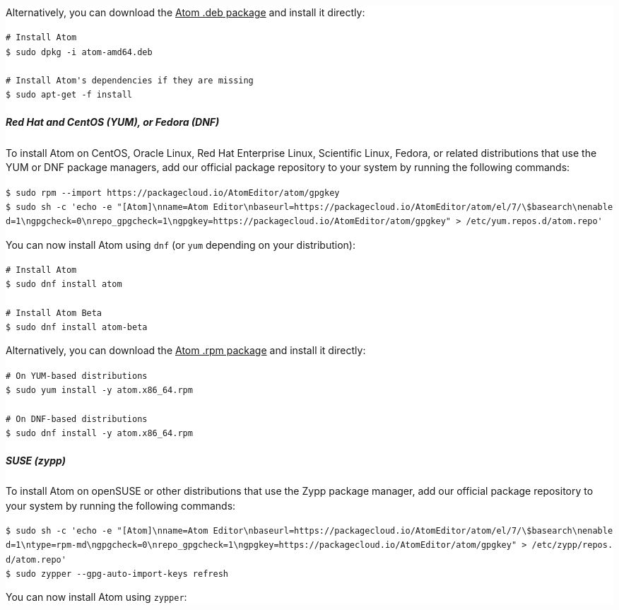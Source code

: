 Alternatively, you can download the [Atom .deb package](https://atom.io/download/deb) and install it directly:

``` command-line
# Install Atom
$ sudo dpkg -i atom-amd64.deb

# Install Atom's dependencies if they are missing
$ sudo apt-get -f install
```

##### Red Hat and CentOS (YUM), or Fedora (DNF)

To install Atom on CentOS, Oracle Linux, Red Hat Enterprise Linux, Scientific Linux, Fedora, or related distributions that use the YUM or DNF package managers, add our official package repository to your system by running the following commands:

``` command-line
$ sudo rpm --import https://packagecloud.io/AtomEditor/atom/gpgkey
$ sudo sh -c 'echo -e "[Atom]\nname=Atom Editor\nbaseurl=https://packagecloud.io/AtomEditor/atom/el/7/\$basearch\nenabled=1\ngpgcheck=0\nrepo_gpgcheck=1\ngpgkey=https://packagecloud.io/AtomEditor/atom/gpgkey" > /etc/yum.repos.d/atom.repo'
```

You can now install Atom using `dnf` (or `yum` depending on your distribution):

``` command-line
# Install Atom
$ sudo dnf install atom

# Install Atom Beta
$ sudo dnf install atom-beta
```

Alternatively, you can download the [Atom .rpm package](https://atom.io/download/rpm) and install it directly:

``` command-line
# On YUM-based distributions
$ sudo yum install -y atom.x86_64.rpm

# On DNF-based distributions
$ sudo dnf install -y atom.x86_64.rpm
```

##### SUSE (zypp)

To install Atom on openSUSE or other distributions that use the Zypp package manager, add our official package repository to your system by running the following commands:

``` command-line
$ sudo sh -c 'echo -e "[Atom]\nname=Atom Editor\nbaseurl=https://packagecloud.io/AtomEditor/atom/el/7/\$basearch\nenabled=1\ntype=rpm-md\ngpgcheck=0\nrepo_gpgcheck=1\ngpgkey=https://packagecloud.io/AtomEditor/atom/gpgkey" > /etc/zypp/repos.d/atom.repo'
$ sudo zypper --gpg-auto-import-keys refresh
```

You can now install Atom using `zypper`:

